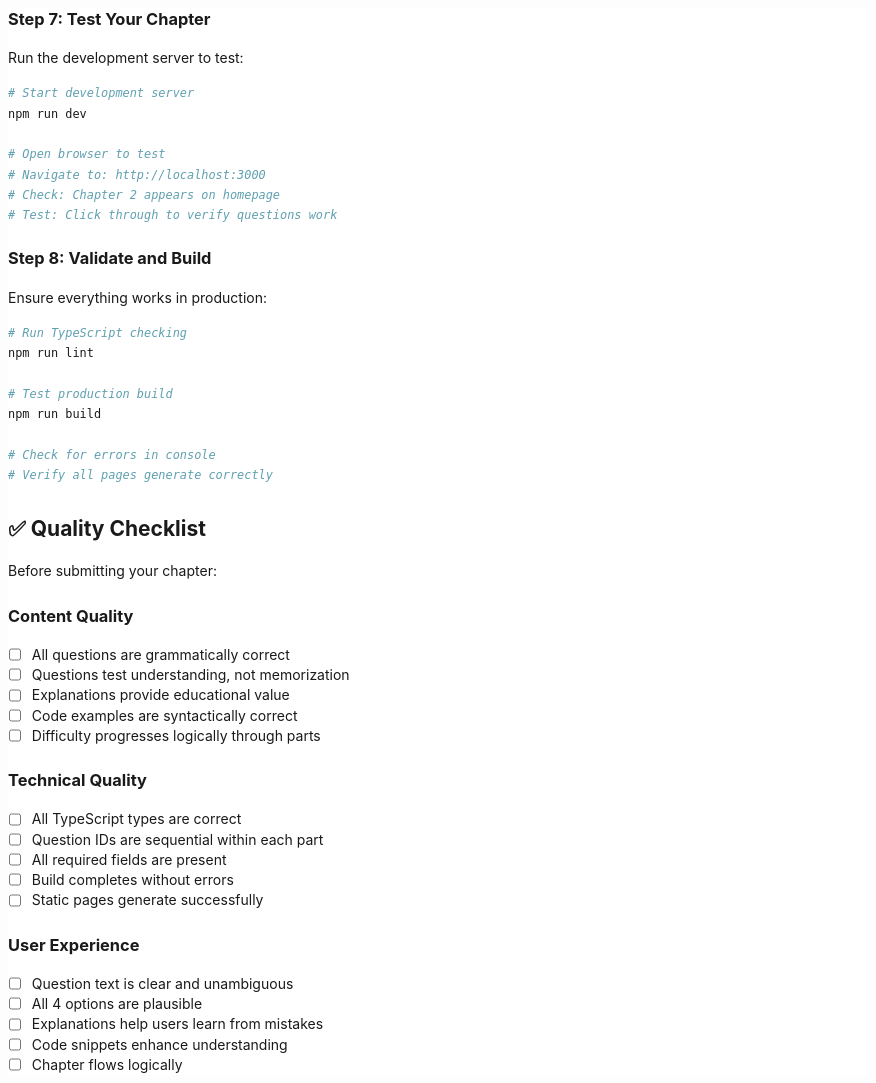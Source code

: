### Step 7: Test Your Chapter

Run the development server to test:

```bash
# Start development server
npm run dev

# Open browser to test
# Navigate to: http://localhost:3000
# Check: Chapter 2 appears on homepage
# Test: Click through to verify questions work
```

### Step 8: Validate and Build

Ensure everything works in production:

```bash
# Run TypeScript checking
npm run lint

# Test production build  
npm run build

# Check for errors in console
# Verify all pages generate correctly
```

## ✅ Quality Checklist

Before submitting your chapter:

### Content Quality
- [ ] All questions are grammatically correct
- [ ] Questions test understanding, not memorization
- [ ] Explanations provide educational value
- [ ] Code examples are syntactically correct
- [ ] Difficulty progresses logically through parts

### Technical Quality
- [ ] All TypeScript types are correct
- [ ] Question IDs are sequential within each part
- [ ] All required fields are present
- [ ] Build completes without errors
- [ ] Static pages generate successfully

### User Experience
- [ ] Question text is clear and unambiguous
- [ ] All 4 options are plausible
- [ ] Explanations help users learn from mistakes
- [ ] Code snippets enhance understanding
- [ ] Chapter flows logically
